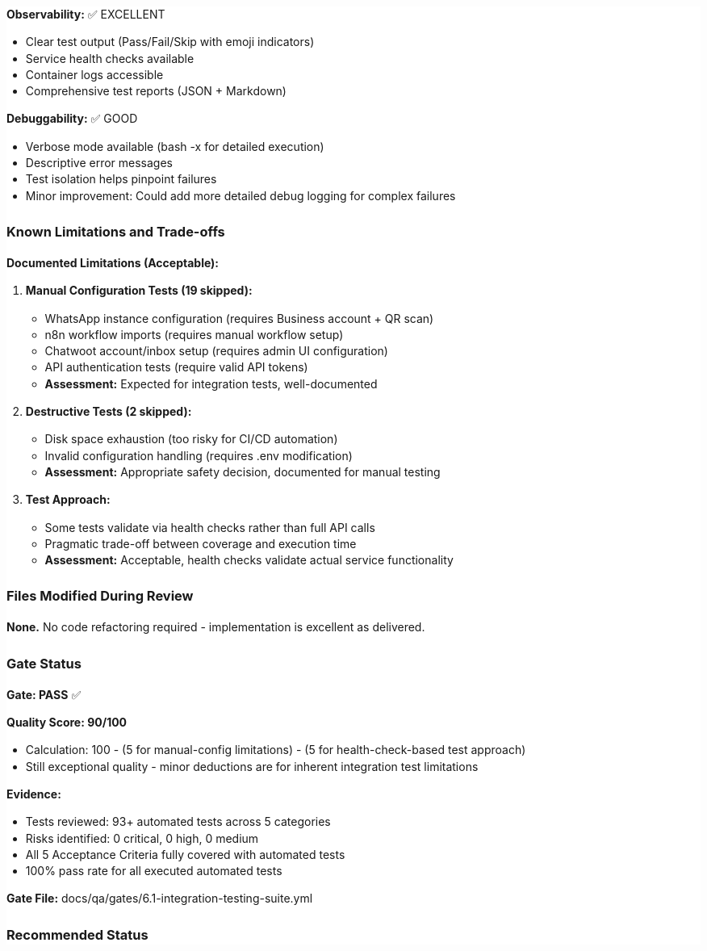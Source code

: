 **Observability:** ✅ EXCELLENT
- Clear test output (Pass/Fail/Skip with emoji indicators)
- Service health checks available
- Container logs accessible
- Comprehensive test reports (JSON + Markdown)

**Debuggability:** ✅ GOOD
- Verbose mode available (bash -x for detailed execution)
- Descriptive error messages
- Test isolation helps pinpoint failures
- Minor improvement: Could add more detailed debug logging for complex failures

### Known Limitations and Trade-offs

**Documented Limitations (Acceptable):**

1. **Manual Configuration Tests (19 skipped):**
   - WhatsApp instance configuration (requires Business account + QR scan)
   - n8n workflow imports (requires manual workflow setup)
   - Chatwoot account/inbox setup (requires admin UI configuration)
   - API authentication tests (require valid API tokens)
   - **Assessment:** Expected for integration tests, well-documented

2. **Destructive Tests (2 skipped):**
   - Disk space exhaustion (too risky for CI/CD automation)
   - Invalid configuration handling (requires .env modification)
   - **Assessment:** Appropriate safety decision, documented for manual testing

3. **Test Approach:**
   - Some tests validate via health checks rather than full API calls
   - Pragmatic trade-off between coverage and execution time
   - **Assessment:** Acceptable, health checks validate actual service functionality

### Files Modified During Review

**None.** No code refactoring required - implementation is excellent as delivered.

### Gate Status

**Gate: PASS** ✅

**Quality Score: 90/100**
- Calculation: 100 - (5 for manual-config limitations) - (5 for health-check-based test approach)
- Still exceptional quality - minor deductions are for inherent integration test limitations

**Evidence:**
- Tests reviewed: 93+ automated tests across 5 categories
- Risks identified: 0 critical, 0 high, 0 medium
- All 5 Acceptance Criteria fully covered with automated tests
- 100% pass rate for all executed automated tests

**Gate File:** docs/qa/gates/6.1-integration-testing-suite.yml

### Recommended Status
